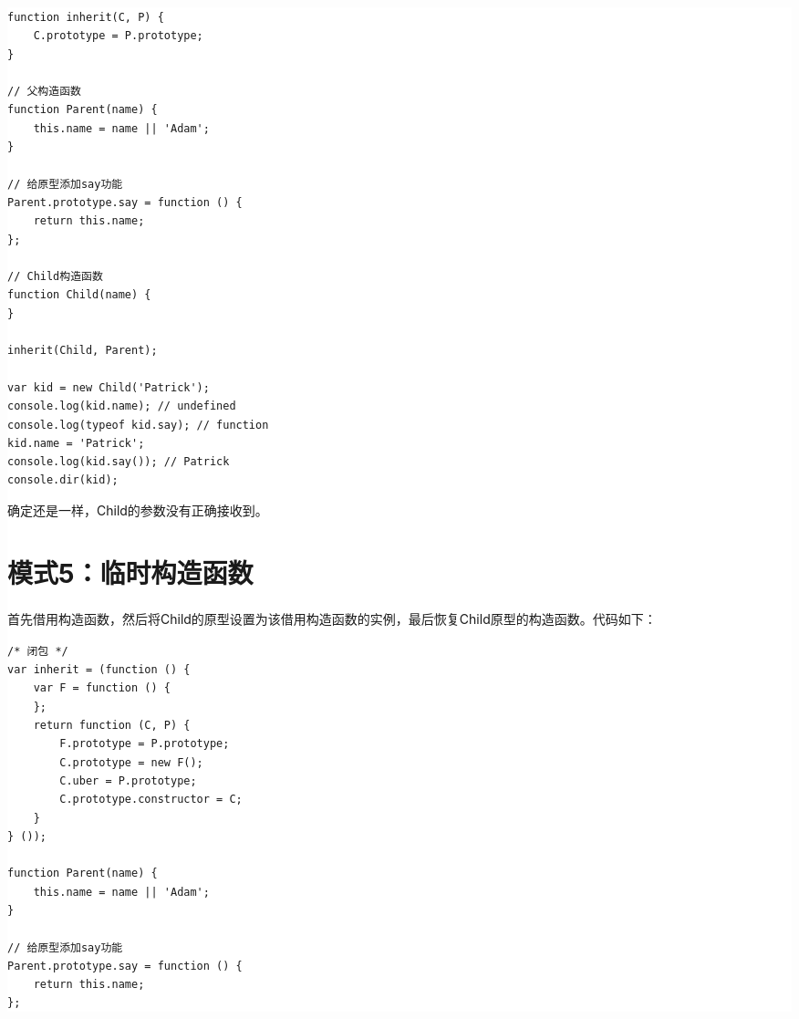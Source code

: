     
    function inherit(C, P) {  
        C.prototype = P.prototype;  
    }  
      
    // 父构造函数  
    function Parent(name) {  
        this.name = name || 'Adam';  
    }  
      
    // 给原型添加say功能  
    Parent.prototype.say = function () {  
        return this.name;  
    };  
      
    // Child构造函数  
    function Child(name) {  
    }  
      
    inherit(Child, Parent);  
      
    var kid = new Child('Patrick');  
    console.log(kid.name); // undefined  
    console.log(typeof kid.say); // function  
    kid.name = 'Patrick';  
    console.log(kid.say()); // Patrick  
    console.dir(kid);

确定还是一样，Child的参数没有正确接收到。

# 模式5：临时构造函数

首先借用构造函数，然后将Child的原型设置为该借用构造函数的实例，最后恢复Child原型的构造函数。代码如下：

    
    
    /* 闭包 */  
    var inherit = (function () {  
        var F = function () {  
        };  
        return function (C, P) {  
            F.prototype = P.prototype;  
            C.prototype = new F();  
            C.uber = P.prototype;  
            C.prototype.constructor = C;  
        }  
    } ());  
      
    function Parent(name) {  
        this.name = name || 'Adam';  
    }  
      
    // 给原型添加say功能  
    Parent.prototype.say = function () {  
        return this.name;  
    };  
      